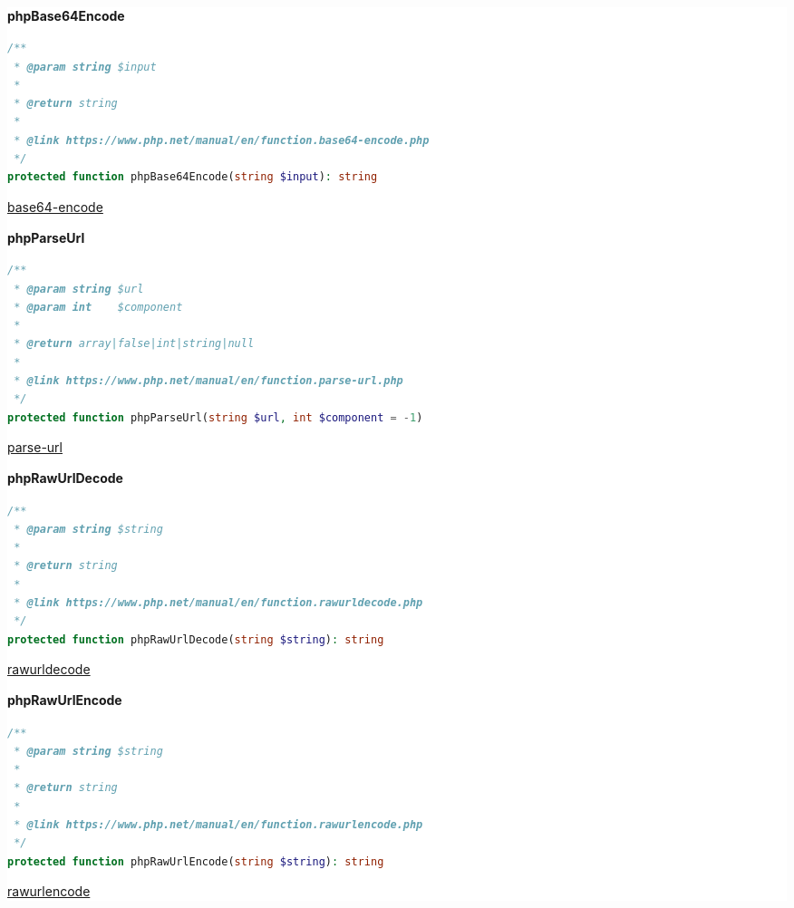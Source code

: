 **phpBase64Encode**
```php
/**
 * @param string $input
 *
 * @return string
 *
 * @link https://www.php.net/manual/en/function.base64-encode.php
 */
protected function phpBase64Encode(string $input): string
```
[base64-encode][base64-encode]

**phpParseUrl**
```php
/**
 * @param string $url
 * @param int    $component
 *
 * @return array|false|int|string|null
 *
 * @link https://www.php.net/manual/en/function.parse-url.php
 */
protected function phpParseUrl(string $url, int $component = -1)
```
[parse-url][parse-url]

**phpRawUrlDecode**
```php
/**
 * @param string $string
 *
 * @return string
 *
 * @link https://www.php.net/manual/en/function.rawurldecode.php
 */
protected function phpRawUrlDecode(string $string): string
```
[rawurldecode][rawurldecode]

**phpRawUrlEncode**
```php
/**
 * @param string $string
 *
 * @return string
 *
 * @link https://www.php.net/manual/en/function.rawurlencode.php
 */
protected function phpRawUrlEncode(string $string): string
```
[rawurlencode][rawurlencode]




[base64-decode]: https://www.php.net/manual/en/function.base64-decode.php
[base64-encode]: https://www.php.net/manual/en/function.base64-encode.php
[extension-loaded]: https://php.net/manual/en/function.extension-loaded.php
[json-decode]: https://php.net/manual/en/function.json-decode.php
[json-encode]: https://php.net/manual/en/function.json-encode.php
[fclose]: https://php.net/manual/en/function.fclose.php
[fgetcsv]: https://php.net/manual/en/function.fgetcsv.php
[file-exists]: https://php.net/manual/en/function.file-exists.php
[file-get-contents]: https://php.net/manual/en/function.file-get-contents.php
[file-put-contents]: https://php.net/manual/en/function.file-put-contents.php
[fopen]: https://php.net/manual/en/function.fopen.php
[function-exists]: https://php.net/manual/en/function.function-exists.php
[fwrite]: https://php.net/manual/en/function.fwrite.php
[ini-get]: https://php.net/manual/en/function.ini-get.php
[ini-list]: https://php.net/manual/en/ini.list.php
[is-writable]: https://php.net/manual/en/function.is-writable.php
[parse-ini-file]: https://php.net/manual/en/function.parse-ini-file.php
[parse-url]: https://www.php.net/manual/en/function.parse-url.php
[psr-3]: https://www.php-fig.org/psr/psr-3/
[rawurldecode]: https://www.php.net/manual/en/function.rawurldecode.php
[rawurlencode]: https://www.php.net/manual/en/function.rawurlencode.php
[unlink]: https://php.net/manual/en/function.unlink.php